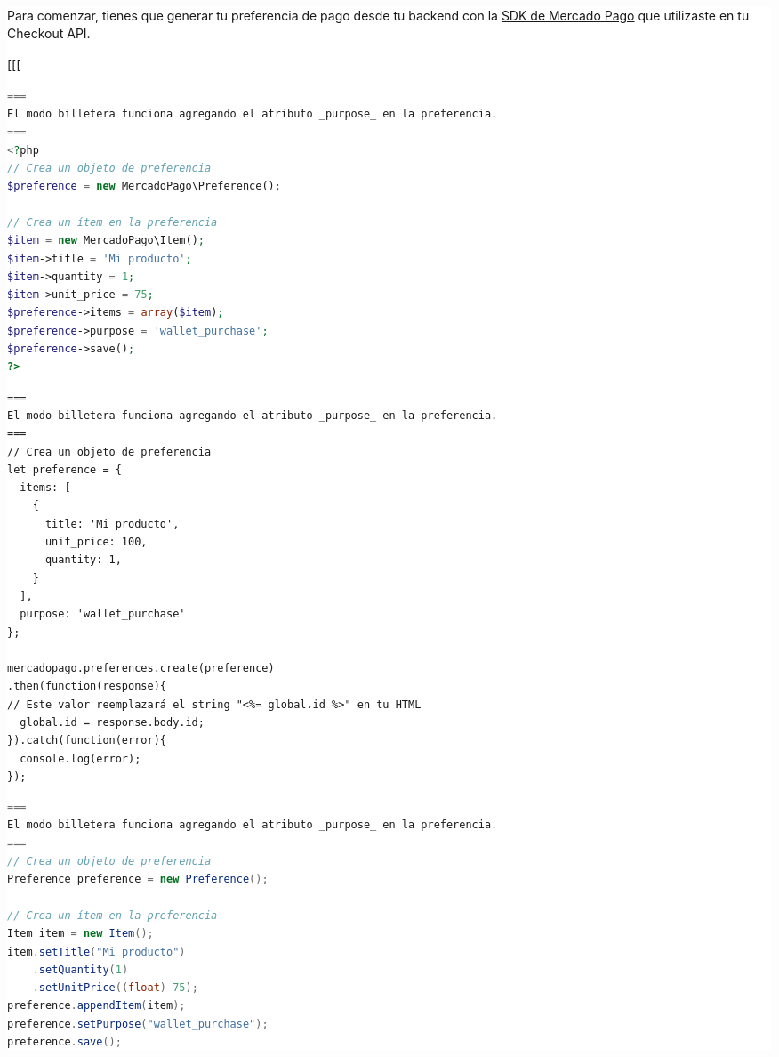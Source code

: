 Para comenzar, tienes que generar tu preferencia de pago desde tu backend con la [SDK de Mercado Pago](https://www.mercadopago[FAKER][URL][DOMAIN]/developers/es/guides/online-payments/checkout-api/previous-requirements#bookmark_utiliza_nuestras_librer%C3%ADas_siempre) que utilizaste en tu Checkout API. 

[[[
```php
===
El modo billetera funciona agregando el atributo _purpose_ en la preferencia.
===
<?php
// Crea un objeto de preferencia
$preference = new MercadoPago\Preference();

// Crea un ítem en la preferencia
$item = new MercadoPago\Item();
$item->title = 'Mi producto';
$item->quantity = 1;
$item->unit_price = 75;
$preference->items = array($item);
$preference->purpose = 'wallet_purchase';
$preference->save();
?>
```
```node
===
El modo billetera funciona agregando el atributo _purpose_ en la preferencia.
===
// Crea un objeto de preferencia
let preference = {
  items: [
    {
      title: 'Mi producto',
      unit_price: 100,
      quantity: 1,
    }
  ],
  purpose: 'wallet_purchase'
};

mercadopago.preferences.create(preference)
.then(function(response){
// Este valor reemplazará el string "<%= global.id %>" en tu HTML
  global.id = response.body.id;
}).catch(function(error){
  console.log(error);
});
```
```java
===
El modo billetera funciona agregando el atributo _purpose_ en la preferencia.
===
// Crea un objeto de preferencia
Preference preference = new Preference();

// Crea un ítem en la preferencia
Item item = new Item();
item.setTitle("Mi producto")
    .setQuantity(1)
    .setUnitPrice((float) 75);
preference.appendItem(item);
preference.setPurpose("wallet_purchase");
preference.save();
```
```ruby
```